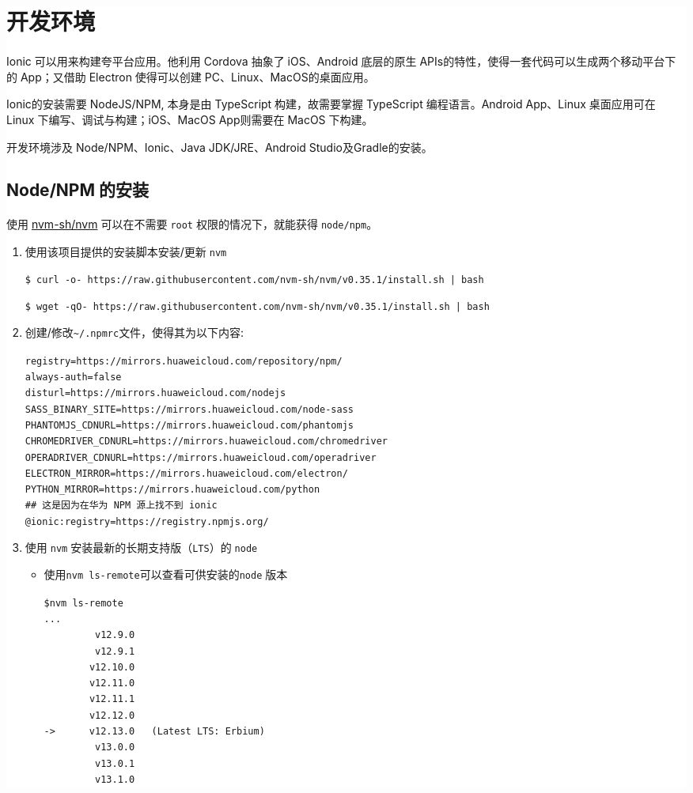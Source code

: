 # 开发环境

Ionic 可以用来构建夸平台应用。他利用 Cordova 抽象了 iOS、Android 底层的原生 APIs的特性，使得一套代码可以生成两个移动平台下的 App；又借助 Electron 使得可以创建 PC、Linux、MacOS的桌面应用。

Ionic的安装需要 NodeJS/NPM, 本身是由 TypeScript 构建，故需要掌握 TypeScript 编程语言。Android App、Linux 桌面应用可在 Linux 下编写、调试与构建；iOS、MacOS App则需要在 MacOS 下构建。

开发环境涉及 Node/NPM、Ionic、Java JDK/JRE、Android Studio及Gradle的安装。

## Node/NPM 的安装

使用 [nvm-sh/nvm](https://github.com/nvm-sh/nvm) 可以在不需要 `root` 权限的情况下，就能获得 `node/npm`。

1. 使用该项目提供的安装脚本安装/更新 `nvm`

    ```console
    $ curl -o- https://raw.githubusercontent.com/nvm-sh/nvm/v0.35.1/install.sh | bash
    ```

    ```console
    $ wget -qO- https://raw.githubusercontent.com/nvm-sh/nvm/v0.35.1/install.sh | bash
    ```

2. 创建/修改`~/.npmrc`文件，使得其为以下内容:

    ```config
    registry=https://mirrors.huaweicloud.com/repository/npm/
    always-auth=false
    disturl=https://mirrors.huaweicloud.com/nodejs
    SASS_BINARY_SITE=https://mirrors.huaweicloud.com/node-sass
    PHANTOMJS_CDNURL=https://mirrors.huaweicloud.com/phantomjs
    CHROMEDRIVER_CDNURL=https://mirrors.huaweicloud.com/chromedriver
    OPERADRIVER_CDNURL=https://mirrors.huaweicloud.com/operadriver
    ELECTRON_MIRROR=https://mirrors.huaweicloud.com/electron/
    PYTHON_MIRROR=https://mirrors.huaweicloud.com/python
    ## 这是因为在华为 NPM 源上找不到 ionic 
    @ionic:registry=https://registry.npmjs.org/
    ```

3. 使用 `nvm` 安装最新的长期支持版（`LTS`）的 `node`

    - 使用`nvm ls-remote`可以查看可供安装的`node` 版本
        
        ```console
        $nvm ls-remote
        ...
                 v12.9.0
                 v12.9.1
                v12.10.0
                v12.11.0
                v12.11.1
                v12.12.0
        ->      v12.13.0   (Latest LTS: Erbium)
                 v13.0.0
                 v13.0.1
                 v13.1.0
        ```
